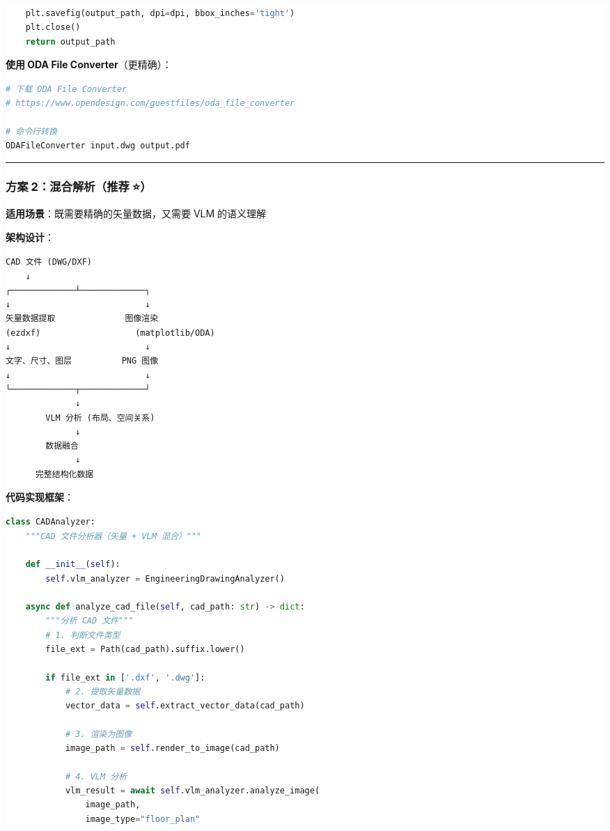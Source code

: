 ```python
    plt.savefig(output_path, dpi=dpi, bbox_inches='tight')
    plt.close()
    return output_path
```

**使用 ODA File Converter**（更精确）：

```bash
# 下载 ODA File Converter
# https://www.opendesign.com/guestfiles/oda_file_converter

# 命令行转换
ODAFileConverter input.dwg output.pdf
```

---

### 方案 2：混合解析（推荐 ⭐）

**适用场景**：既需要精确的矢量数据，又需要 VLM 的语义理解

**架构设计**：

```
CAD 文件 (DWG/DXF)
    ↓
┌─────────────┴─────────────┐
↓                           ↓
矢量数据提取              图像渲染
(ezdxf)                   (matplotlib/ODA)
↓                           ↓
文字、尺寸、图层          PNG 图像
↓                           ↓
└─────────────┬─────────────┘
              ↓
        VLM 分析 (布局、空间关系)
              ↓
        数据融合
              ↓
      完整结构化数据
```

**代码实现框架**：

```python
class CADAnalyzer:
    """CAD 文件分析器（矢量 + VLM 混合）"""

    def __init__(self):
        self.vlm_analyzer = EngineeringDrawingAnalyzer()

    async def analyze_cad_file(self, cad_path: str) -> dict:
        """分析 CAD 文件"""
        # 1. 判断文件类型
        file_ext = Path(cad_path).suffix.lower()

        if file_ext in ['.dxf', '.dwg']:
            # 2. 提取矢量数据
            vector_data = self.extract_vector_data(cad_path)

            # 3. 渲染为图像
            image_path = self.render_to_image(cad_path)

            # 4. VLM 分析
            vlm_result = await self.vlm_analyzer.analyze_image(
                image_path,
                image_type="floor_plan"
```